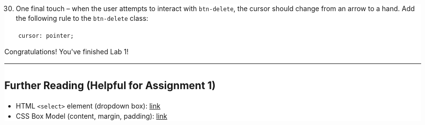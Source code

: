 30. One final touch – when the user attempts to interact with `btn-delete`, the cursor should change from an arrow to a hand. Add the following rule to the `btn-delete` class:
```
    cursor: pointer;
```

Congratulations! You've finished Lab 1!

---

## Further Reading (Helpful for Assignment 1)

- HTML `<select>` element (dropdown box): <a href="https://developer.mozilla.org/en-US/docs/Web/HTML/Element/select">link</a>
- CSS Box Model (content, margin, padding): <a href="https://developer.mozilla.org/en-US/docs/Learn/CSS/Building_blocks/The_box_model">link</a>